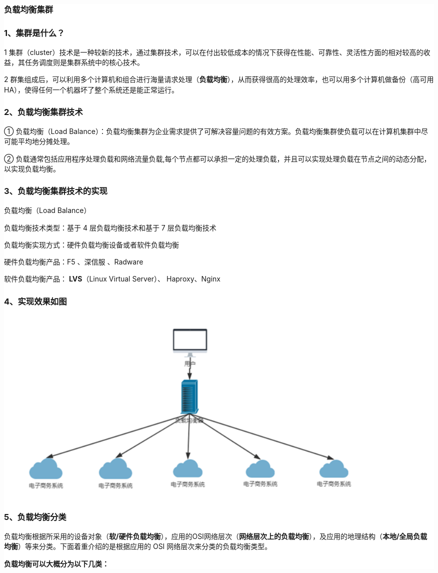 ###  负载均衡集群

### 1、集群是什么？

1 集群（cluster）技术是一种较新的技术，通过集群技术，可以在付出较低成本的情况下获得在性能、可靠性、灵活性方面的相对较高的收益，其任务调度则是集群系统中的核心技术。

2 群集组成后，可以利用多个计算机和组合进行海量请求处理（**负载均衡**），从而获得很高的处理效率，也可以用多个计算机做备份（高可用HA），使得任何一个机器坏了整个系统还是能正常运行。

### 2、负载均衡集群技术

① 负载均衡（Load Balance）：负载均衡集群为企业需求提供了可解决容量问题的有效方案。负载均衡集群使负载可以在计算机集群中尽可能平均地分摊处理。

② 负载通常包括应用程序处理负载和网络流量负载,每个节点都可以承担一定的处理负载，并且可以实现处理负载在节点之间的动态分配，以实现负载均衡。

### 3、负载均衡集群技术的实现

负载均衡（Load Balance）

负载均衡技术类型：基于 4 层负载均衡技术和基于 7 层负载均衡技术

负载均衡实现方式：硬件负载均衡设备或者软件负载均衡

硬件负载均衡产品：F5 、深信服 、Radware

软件负载均衡产品： **LVS**（Linux Virtual Server）、 Haproxy、Nginx

### 4、实现效果如图

![1562677488047](assets/负载均衡-1/1562677488047.png)

### 5、负载均衡分类

负载均衡根据所采用的设备对象（**软/硬件负载均衡**），应用的OSI网络层次（**网络层次上的负载均衡**），及应用的地理结构（**本地/全局负载均衡**）等来分类。下面着重介绍的是根据应用的 OSI 网络层次来分类的负载均衡类型。

**负载均衡可以大概分为以下几类：**
